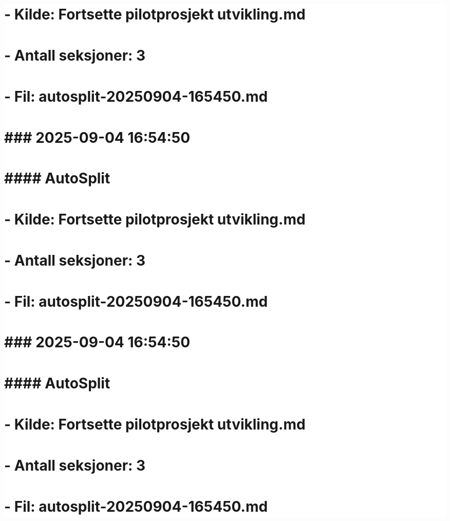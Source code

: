# \- Kilde: Fortsette pilotprosjekt utvikling.md

# \- Antall seksjoner: 3

# \- Fil: autosplit-20250904-165450.md

#

#

#

#

# \### 2025-09-04 16:54:50

# \#### AutoSplit

# \- Kilde: Fortsette pilotprosjekt utvikling.md

# \- Antall seksjoner: 3

# \- Fil: autosplit-20250904-165450.md

#

#

#

#

# \### 2025-09-04 16:54:50

# \#### AutoSplit

# \- Kilde: Fortsette pilotprosjekt utvikling.md

# \- Antall seksjoner: 3

# \- Fil: autosplit-20250904-165450.md
